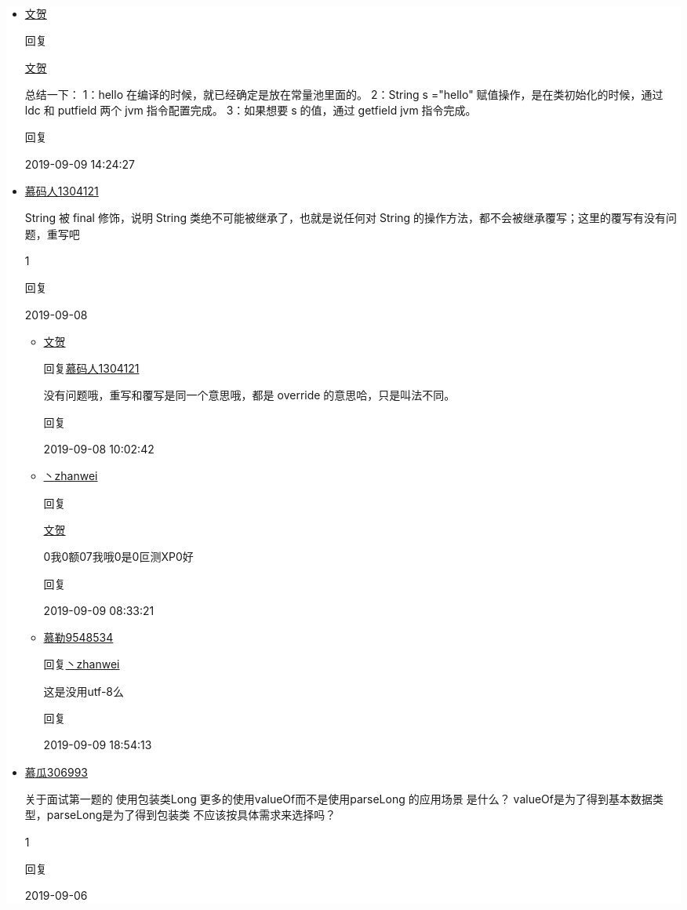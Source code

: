   - [文贺](https://www.imooc.com/u/8062574/articles)

    回复

    [文贺](https://www.imooc.com/u/8062574/articles)

    总结一下： 1：hello 在编译的时候，就已经确定是放在常量池里面的。 2：String s ="hello" 赋值操作，是在类初始化的时候，通过 ldc 和 putfield 两个 jvm 指令配置完成。 3：如果想要 s 的值，通过 getfield jvm 指令完成。

    回复

    2019-09-09 14:24:27

- [慕码人1304121](https://www.imooc.com/u/8120822/articles)

  String 被 final 修饰，说明 String 类绝不可能被继承了，也就是说任何对 String 的操作方法，都不会被继承覆写；这里的覆写有没有问题，重写吧

   1

  回复

  2019-09-08

  - [文贺](https://www.imooc.com/u/8062574/articles)

    回复[慕码人1304121](https://www.imooc.com/u/8120822/articles)

    没有问题哦，重写和覆写是同一个意思哦，都是 override 的意思哈，只是叫法不同。

    回复

    2019-09-08 10:02:42

  - [丶zhanwei](https://www.imooc.com/u/6088796/articles)

    回复

    [文贺](https://www.imooc.com/u/8062574/articles)

    0我0额07我哦0是0叵测XP0好

    回复

    2019-09-09 08:33:21

  - [慕勒9548534](https://www.imooc.com/u/7592385/articles)

    回复[丶zhanwei](https://www.imooc.com/u/6088796/articles)

    这是没用utf-8么

    回复

    2019-09-09 18:54:13

- [慕瓜306993](https://www.imooc.com/u/6835837/articles)

  关于面试第一题的 使用包装类Long 更多的使用valueOf而不是使用parseLong 的应用场景 是什么？ valueOf是为了得到基本数据类型，parseLong是为了得到包装类 不应该按具体需求来选择吗？

   1

  回复

  2019-09-06
